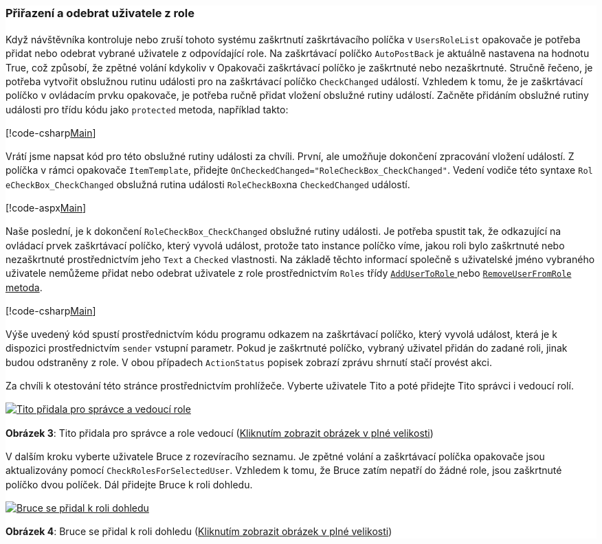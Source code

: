 ### <a name="assigning-and-removing-users-from-roles"></a>Přiřazení a odebrat uživatele z role

Když návštěvníka kontroluje nebo zruší tohoto systému zaškrtnutí zaškrtávacího políčka v `UsersRoleList` opakovače je potřeba přidat nebo odebrat vybrané uživatele z odpovídající role. Na zaškrtávací políčko `AutoPostBack` je aktuálně nastavena na hodnotu True, což způsobí, že zpětné volání kdykoliv v Opakovači zaškrtávací políčko je zaškrtnuté nebo nezaškrtnuté. Stručně řečeno, je potřeba vytvořit obslužnou rutinu události pro na zaškrtávací políčko `CheckChanged` událostí. Vzhledem k tomu, že je zaškrtávací políčko v ovládacím prvku opakovače, je potřeba ručně přidat vložení obslužné rutiny událostí. Začněte přidáním obslužné rutiny události pro třídu kódu jako `protected` metoda, například takto:

[!code-csharp[Main](assigning-roles-to-users-cs/samples/sample9.cs)]

Vrátí jsme napsat kód pro této obslužné rutiny události za chvíli. První, ale umožňuje dokončení zpracování vložení událostí. Z políčka v rámci opakovače `ItemTemplate`, přidejte `OnCheckedChanged="RoleCheckBox_CheckChanged"`. Vedení vodiče této syntaxe `RoleCheckBox_CheckChanged` obslužná rutina události `RoleCheckBox`na `CheckedChanged` událostí.

[!code-aspx[Main](assigning-roles-to-users-cs/samples/sample10.aspx)]

Naše poslední, je k dokončení `RoleCheckBox_CheckChanged` obslužné rutiny události. Je potřeba spustit tak, že odkazující na ovládací prvek zaškrtávací políčko, který vyvolá událost, protože tato instance políčko víme, jakou roli bylo zaškrtnuté nebo nezaškrtnuté prostřednictvím jeho `Text` a `Checked` vlastnosti. Na základě těchto informací společně s uživatelské jméno vybraného uživatele nemůžeme přidat nebo odebrat uživatele z role prostřednictvím `Roles` třídy [ `AddUserToRole` ](https://msdn.microsoft.com/library/system.web.security.roles.addusertorole.aspx) nebo [ `RemoveUserFromRole` metoda](https://msdn.microsoft.com/library/system.web.security.roles.removeuserfromrole.aspx).

[!code-csharp[Main](assigning-roles-to-users-cs/samples/sample11.cs)]

Výše uvedený kód spustí prostřednictvím kódu programu odkazem na zaškrtávací políčko, který vyvolá událost, která je k dispozici prostřednictvím `sender` vstupní parametr. Pokud je zaškrtnuté políčko, vybraný uživatel přidán do zadané roli, jinak budou odstraněny z role. V obou případech `ActionStatus` popisek zobrazí zprávu shrnutí stačí provést akci.

Za chvíli k otestování této stránce prostřednictvím prohlížeče. Vyberte uživatele Tito a poté přidejte Tito správci i vedoucí rolí.


[![Tito přidala pro správce a vedoucí role](assigning-roles-to-users-cs/_static/image8.png)](assigning-roles-to-users-cs/_static/image7.png)

**Obrázek 3**: Tito přidala pro správce a role vedoucí ([Kliknutím zobrazit obrázek v plné velikosti](assigning-roles-to-users-cs/_static/image9.png))


V dalším kroku vyberte uživatele Bruce z rozevíracího seznamu. Je zpětné volání a zaškrtávací políčka opakovače jsou aktualizovány pomocí `CheckRolesForSelectedUser`. Vzhledem k tomu, že Bruce zatím nepatří do žádné role, jsou zaškrtnuté políčko dvou políček. Dál přidejte Bruce k roli dohledu.


[![Bruce se přidal k roli dohledu](assigning-roles-to-users-cs/_static/image11.png)](assigning-roles-to-users-cs/_static/image10.png)

**Obrázek 4**: Bruce se přidal k roli dohledu ([Kliknutím zobrazit obrázek v plné velikosti](assigning-roles-to-users-cs/_static/image12.png))
